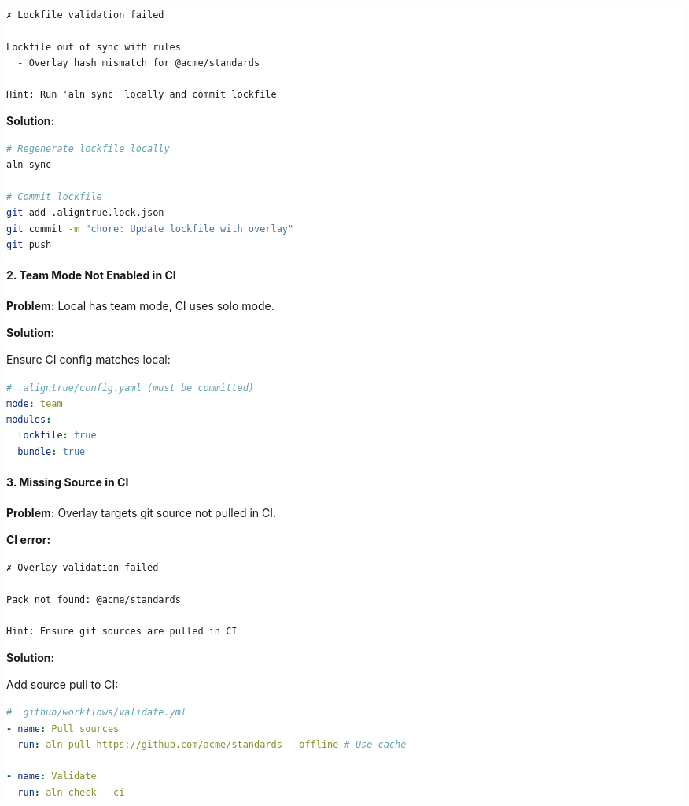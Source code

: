 ```
✗ Lockfile validation failed

Lockfile out of sync with rules
  - Overlay hash mismatch for @acme/standards

Hint: Run 'aln sync' locally and commit lockfile
```

**Solution:**

```bash
# Regenerate lockfile locally
aln sync

# Commit lockfile
git add .aligntrue.lock.json
git commit -m "chore: Update lockfile with overlay"
git push
```

#### 2. Team Mode Not Enabled in CI

**Problem:** Local has team mode, CI uses solo mode.

**Solution:**

Ensure CI config matches local:

```yaml
# .aligntrue/config.yaml (must be committed)
mode: team
modules:
  lockfile: true
  bundle: true
```

#### 3. Missing Source in CI

**Problem:** Overlay targets git source not pulled in CI.

**CI error:**

```
✗ Overlay validation failed

Pack not found: @acme/standards

Hint: Ensure git sources are pulled in CI
```

**Solution:**

Add source pull to CI:

```yaml
# .github/workflows/validate.yml
- name: Pull sources
  run: aln pull https://github.com/acme/standards --offline # Use cache

- name: Validate
  run: aln check --ci
```

